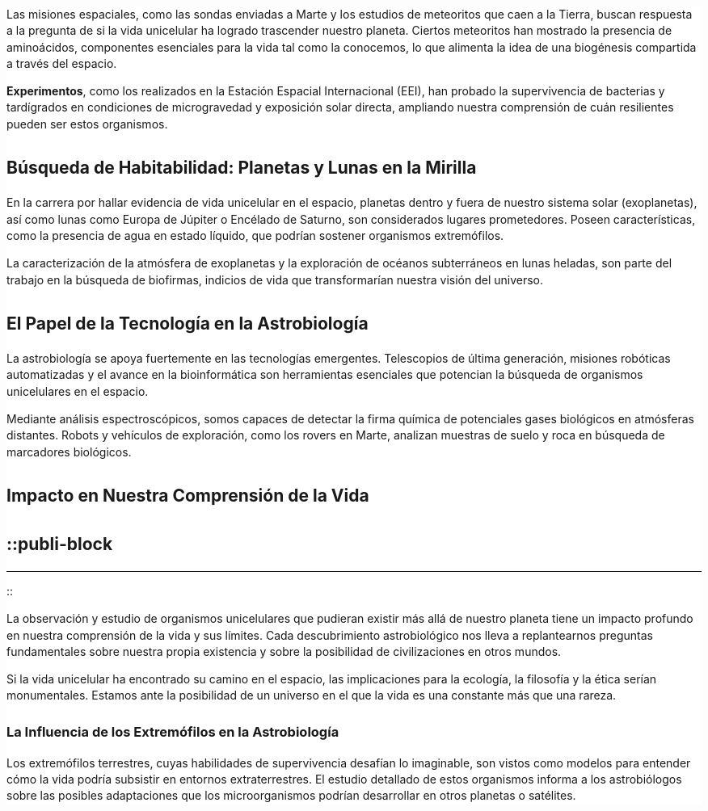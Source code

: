 
Las misiones espaciales, como las sondas enviadas a Marte y los estudios de meteoritos que caen a la Tierra, buscan respuesta a la pregunta de si la vida unicelular ha logrado trascender nuestro planeta. Ciertos meteoritos han mostrado la presencia de aminoácidos, componentes esenciales para la vida tal como la conocemos, lo que alimenta la idea de una biogénesis compartida a través del espacio.

**Experimentos**, como los realizados en la Estación Espacial Internacional (EEI), han probado la supervivencia de bacterias y tardígrados en condiciones de microgravedad y exposición solar directa, ampliando nuestra comprensión de cuán resilientes pueden ser estos organismos.

## Búsqueda de Habitabilidad: Planetas y Lunas en la Mirilla
En la carrera por hallar evidencia de vida unicelular en el espacio, planetas dentro y fuera de nuestro sistema solar (exoplanetas), así como lunas como Europa de Júpiter o Encélado de Saturno, son considerados lugares prometedores. Poseen características, como la presencia de agua en estado líquido, que podrían sostener organismos extremófilos.

La caracterización de la atmósfera de exoplanetas y la exploración de océanos subterráneos en lunas heladas, son parte del trabajo en la búsqueda de biofirmas, indicios de vida que transformarían nuestra visión del universo.

## El Papel de la Tecnología en la Astrobiología
La astrobiología se apoya fuertemente en las tecnologías emergentes. Telescopios de última generación, misiones robóticas automatizadas y el avance en la bioinformática son herramientas esenciales que potencian la búsqueda de organismos unicelulares en el espacio.

Mediante análisis espectroscópicos, somos capaces de detectar la firma química de potenciales gases biológicos en atmósferas distantes. Robots y vehículos de exploración, como los rovers en Marte, analizan muestras de suelo y roca en búsqueda de marcadores biológicos.

## Impacto en Nuestra Comprensión de la Vida

  ::publi-block
  ---
  ---
  ::
  
  
La observación y estudio de organismos unicelulares que pudieran existir más allá de nuestro planeta tiene un impacto profundo en nuestra comprensión de la vida y sus límites. Cada descubrimiento astrobiológico nos lleva a replantearnos preguntas fundamentales sobre nuestra propia existencia y sobre la posibilidad de civilizaciones en otros mundos.

Si la vida unicelular ha encontrado su camino en el espacio, las implicaciones para la ecología, la filosofía y la ética serían monumentales. Estamos ante la posibilidad de un universo en el que la vida es una constante más que una rareza.

### La Influencia de los Extremófilos en la Astrobiología
Los extremófilos terrestres, cuyas habilidades de supervivencia desafían lo imaginable, son vistos como modelos para entender cómo la vida podría subsistir en entornos extraterrestres. El estudio detallado de estos organismos informa a los astrobiólogos sobre las posibles adaptaciones que los microorganismos podrían desarrollar en otros planetas o satélites.
